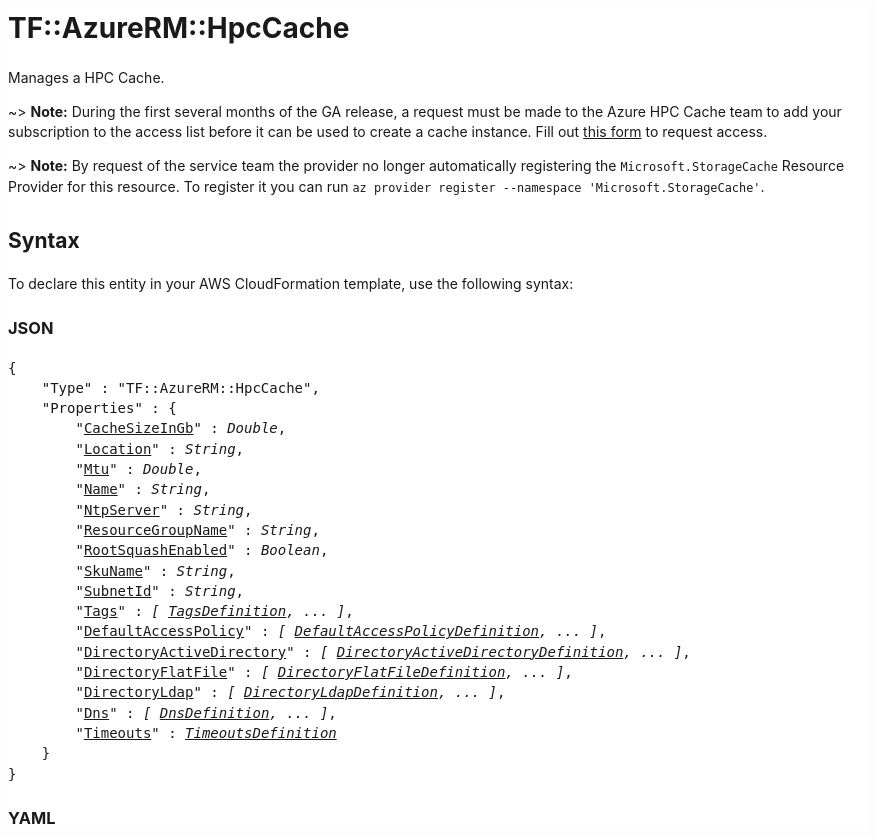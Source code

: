 # TF::AzureRM::HpcCache

Manages a HPC Cache.

~> **Note:** During the first several months of the GA release, a request must be made to the Azure HPC Cache team to add your subscription to the access list before it can be used to create a cache instance. Fill out [this form](https://aka.ms/onboard-hpc-cache) to request access.

~> **Note:** By request of the service team the provider no longer automatically registering the `Microsoft.StorageCache` Resource Provider for this resource. To register it you can run `az provider register --namespace 'Microsoft.StorageCache'`.

## Syntax

To declare this entity in your AWS CloudFormation template, use the following syntax:

### JSON

<pre>
{
    "Type" : "TF::AzureRM::HpcCache",
    "Properties" : {
        "<a href="#cachesizeingb" title="CacheSizeInGb">CacheSizeInGb</a>" : <i>Double</i>,
        "<a href="#location" title="Location">Location</a>" : <i>String</i>,
        "<a href="#mtu" title="Mtu">Mtu</a>" : <i>Double</i>,
        "<a href="#name" title="Name">Name</a>" : <i>String</i>,
        "<a href="#ntpserver" title="NtpServer">NtpServer</a>" : <i>String</i>,
        "<a href="#resourcegroupname" title="ResourceGroupName">ResourceGroupName</a>" : <i>String</i>,
        "<a href="#rootsquashenabled" title="RootSquashEnabled">RootSquashEnabled</a>" : <i>Boolean</i>,
        "<a href="#skuname" title="SkuName">SkuName</a>" : <i>String</i>,
        "<a href="#subnetid" title="SubnetId">SubnetId</a>" : <i>String</i>,
        "<a href="#tags" title="Tags">Tags</a>" : <i>[ <a href="tagsdefinition.md">TagsDefinition</a>, ... ]</i>,
        "<a href="#defaultaccesspolicy" title="DefaultAccessPolicy">DefaultAccessPolicy</a>" : <i>[ <a href="defaultaccesspolicydefinition.md">DefaultAccessPolicyDefinition</a>, ... ]</i>,
        "<a href="#directoryactivedirectory" title="DirectoryActiveDirectory">DirectoryActiveDirectory</a>" : <i>[ <a href="directoryactivedirectorydefinition.md">DirectoryActiveDirectoryDefinition</a>, ... ]</i>,
        "<a href="#directoryflatfile" title="DirectoryFlatFile">DirectoryFlatFile</a>" : <i>[ <a href="directoryflatfiledefinition.md">DirectoryFlatFileDefinition</a>, ... ]</i>,
        "<a href="#directoryldap" title="DirectoryLdap">DirectoryLdap</a>" : <i>[ <a href="directoryldapdefinition.md">DirectoryLdapDefinition</a>, ... ]</i>,
        "<a href="#dns" title="Dns">Dns</a>" : <i>[ <a href="dnsdefinition.md">DnsDefinition</a>, ... ]</i>,
        "<a href="#timeouts" title="Timeouts">Timeouts</a>" : <i><a href="timeoutsdefinition.md">TimeoutsDefinition</a></i>
    }
}
</pre>

### YAML
